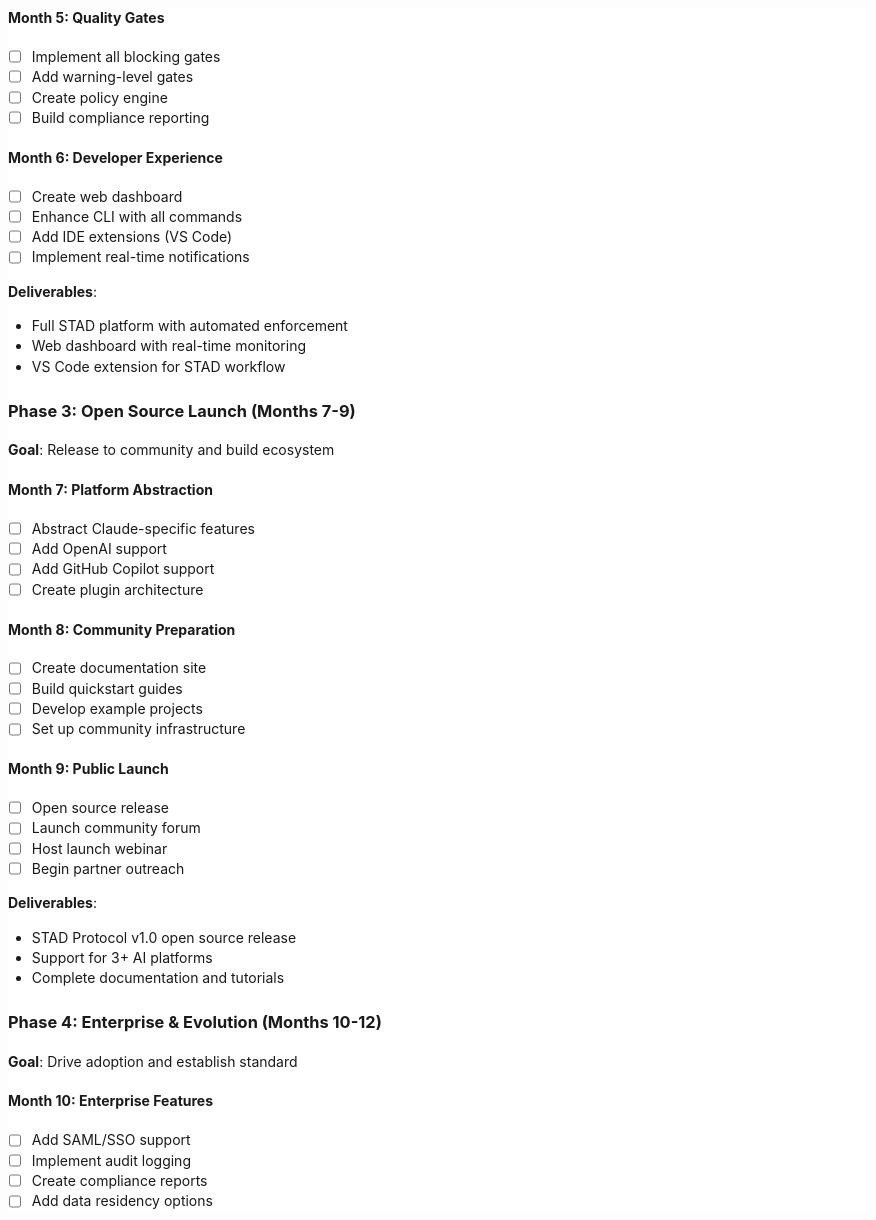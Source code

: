 #### Month 5: Quality Gates
- [ ] Implement all blocking gates
- [ ] Add warning-level gates
- [ ] Create policy engine
- [ ] Build compliance reporting

#### Month 6: Developer Experience
- [ ] Create web dashboard
- [ ] Enhance CLI with all commands
- [ ] Add IDE extensions (VS Code)
- [ ] Implement real-time notifications

**Deliverables**:
- Full STAD platform with automated enforcement
- Web dashboard with real-time monitoring
- VS Code extension for STAD workflow

### Phase 3: Open Source Launch (Months 7-9)
**Goal**: Release to community and build ecosystem

#### Month 7: Platform Abstraction
- [ ] Abstract Claude-specific features
- [ ] Add OpenAI support
- [ ] Add GitHub Copilot support
- [ ] Create plugin architecture

#### Month 8: Community Preparation
- [ ] Create documentation site
- [ ] Build quickstart guides
- [ ] Develop example projects
- [ ] Set up community infrastructure

#### Month 9: Public Launch
- [ ] Open source release
- [ ] Launch community forum
- [ ] Host launch webinar
- [ ] Begin partner outreach

**Deliverables**:
- STAD Protocol v1.0 open source release
- Support for 3+ AI platforms
- Complete documentation and tutorials

### Phase 4: Enterprise & Evolution (Months 10-12)
**Goal**: Drive adoption and establish standard

#### Month 10: Enterprise Features
- [ ] Add SAML/SSO support
- [ ] Implement audit logging
- [ ] Create compliance reports
- [ ] Add data residency options
